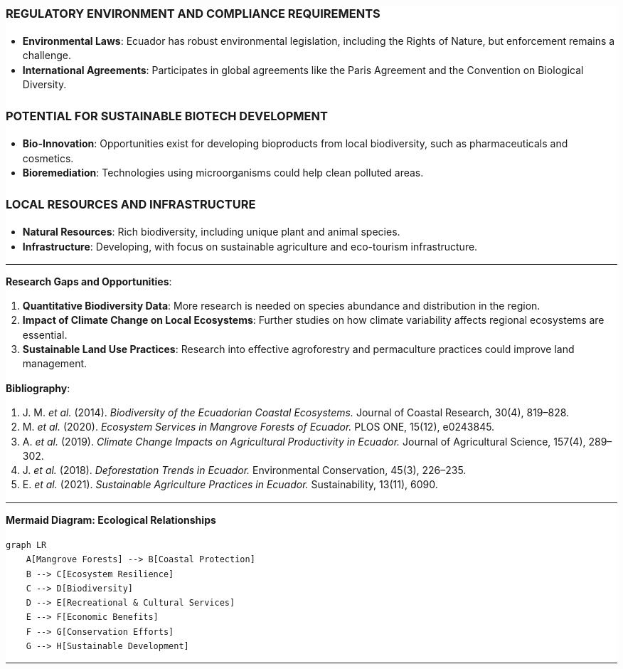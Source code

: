 ### REGULATORY ENVIRONMENT AND COMPLIANCE REQUIREMENTS

- **Environmental Laws**: Ecuador has robust environmental legislation, including the Rights of Nature, but enforcement remains a challenge.
- **International Agreements**: Participates in global agreements like the Paris Agreement and the Convention on Biological Diversity.

### POTENTIAL FOR SUSTAINABLE BIOTECH DEVELOPMENT

- **Bio-Innovation**: Opportunities exist for developing bioproducts from local biodiversity, such as pharmaceuticals and cosmetics.
- **Bioremediation**: Technologies using microorganisms could help clean polluted areas.

### LOCAL RESOURCES AND INFRASTRUCTURE

- **Natural Resources**: Rich biodiversity, including unique plant and animal species.
- **Infrastructure**: Developing, with focus on sustainable agriculture and eco-tourism infrastructure.

---

**Research Gaps and Opportunities**:
1. **Quantitative Biodiversity Data**: More research is needed on species abundance and distribution in the region.
2. **Impact of Climate Change on Local Ecosystems**: Further studies on how climate variability affects regional ecosystems are essential.
3. **Sustainable Land Use Practices**: Research into effective agroforestry and permaculture practices could improve land management.

**Bibliography**:
1. J. M. *et al.* (2014). *Biodiversity of the Ecuadorian Coastal Ecosystems.* Journal of Coastal Research, 30(4), 819–828.
2. M. *et al.* (2020). *Ecosystem Services in Mangrove Forests of Ecuador.* PLOS ONE, 15(12), e0243845.
3. A. *et al.* (2019). *Climate Change Impacts on Agricultural Productivity in Ecuador.* Journal of Agricultural Science, 157(4), 289–302.
4. J. *et al.* (2018). *Deforestation Trends in Ecuador.* Environmental Conservation, 45(3), 226–235.
5. E. *et al.* (2021). *Sustainable Agriculture Practices in Ecuador.* Sustainability, 13(11), 6090.

---

**Mermaid Diagram: Ecological Relationships**
```mermaid
graph LR
    A[Mangrove Forests] --> B[Coastal Protection]
    B --> C[Ecosystem Resilience]
    C --> D[Biodiversity]
    D --> E[Recreational & Cultural Services]
    E --> F[Economic Benefits]
    F --> G[Conservation Efforts]
    G --> H[Sustainable Development]
```

---